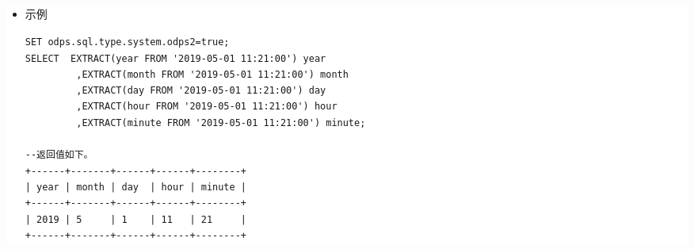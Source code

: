 -   示例

    ```
    SET odps.sql.type.system.odps2=true;
    SELECT  EXTRACT(year FROM '2019-05-01 11:21:00') year
             ,EXTRACT(month FROM '2019-05-01 11:21:00') month
             ,EXTRACT(day FROM '2019-05-01 11:21:00') day
             ,EXTRACT(hour FROM '2019-05-01 11:21:00') hour
             ,EXTRACT(minute FROM '2019-05-01 11:21:00') minute;
    
    --返回值如下。
    +------+-------+------+------+--------+
    | year | month | day  | hour | minute |
    +------+-------+------+------+--------+
    | 2019 | 5     | 1    | 11   | 21     |
    +------+-------+------+------+--------+
    ```


